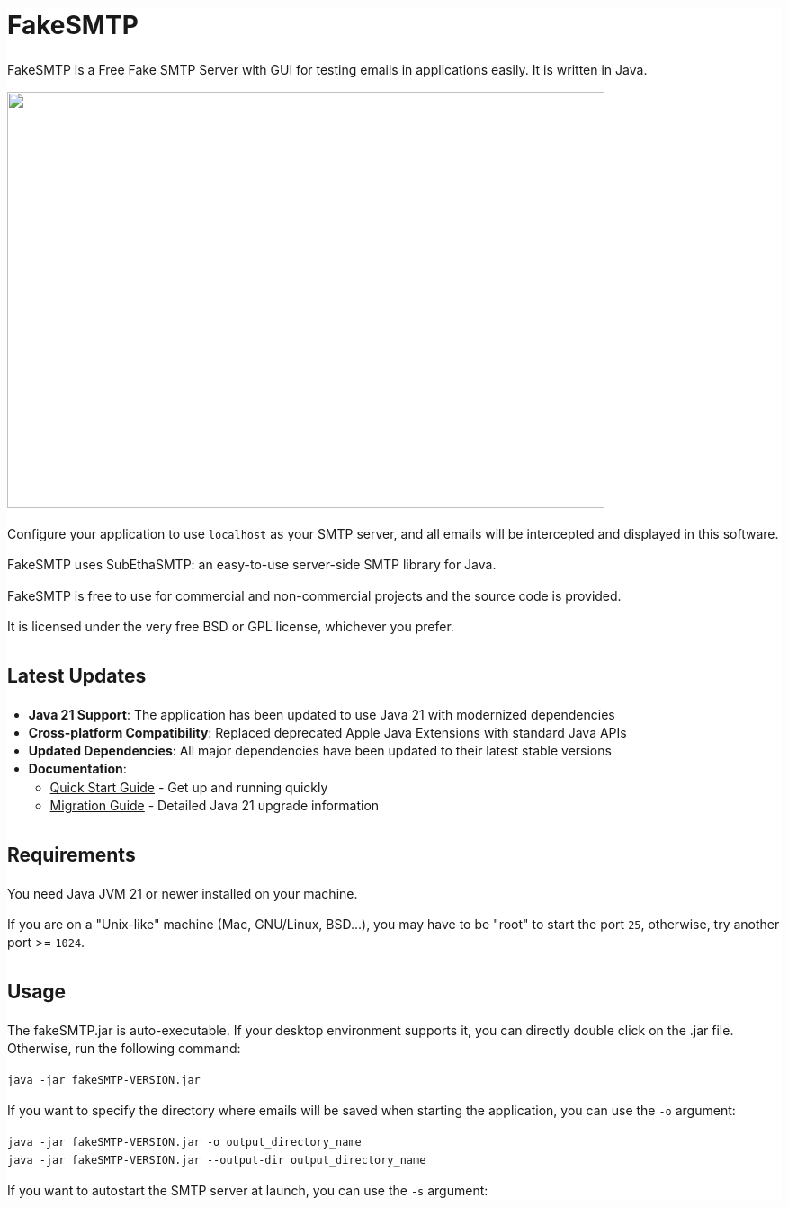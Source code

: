 FakeSMTP
========

FakeSMTP is a Free Fake SMTP Server with GUI for testing emails in applications easily.
It is written in Java.

<img src="http://nilhcem.github.io/FakeSMTP/images/screenshot_mac.png" width="664" height="463" />

Configure your application to use `localhost` as your SMTP server, and all
emails will be intercepted and displayed in this software.

FakeSMTP uses SubEthaSMTP: an easy-to-use server-side SMTP library for Java.

FakeSMTP is free to use for commercial and non-commercial projects and the
source code is provided.

It is licensed under the very free BSD or GPL license, whichever you prefer.


## Latest Updates

- **Java 21 Support**: The application has been updated to use Java 21 with modernized dependencies
- **Cross-platform Compatibility**: Replaced deprecated Apple Java Extensions with standard Java APIs  
- **Updated Dependencies**: All major dependencies have been updated to their latest stable versions
- **Documentation**: 
  - [Quick Start Guide](QUICK_START.md) - Get up and running quickly
  - [Migration Guide](MIGRATION_JAVA21.md) - Detailed Java 21 upgrade information


Requirements
------------

You need Java JVM 21 or newer installed on your machine.

If you are on a "Unix-like" machine (Mac, GNU/Linux, BSD...), you may have
to be "root" to start the port `25`, otherwise, try another port >= `1024`.


Usage
-----

The fakeSMTP.jar is auto-executable.
If your desktop environment supports it, you can directly double click
on the .jar file.
Otherwise, run the following command:

    java -jar fakeSMTP-VERSION.jar

If you want to specify the directory where emails will be saved when starting the application, you can use the `-o` argument:

    java -jar fakeSMTP-VERSION.jar -o output_directory_name
    java -jar fakeSMTP-VERSION.jar --output-dir output_directory_name

If you want to autostart the SMTP server at launch, you can use the `-s` argument:
